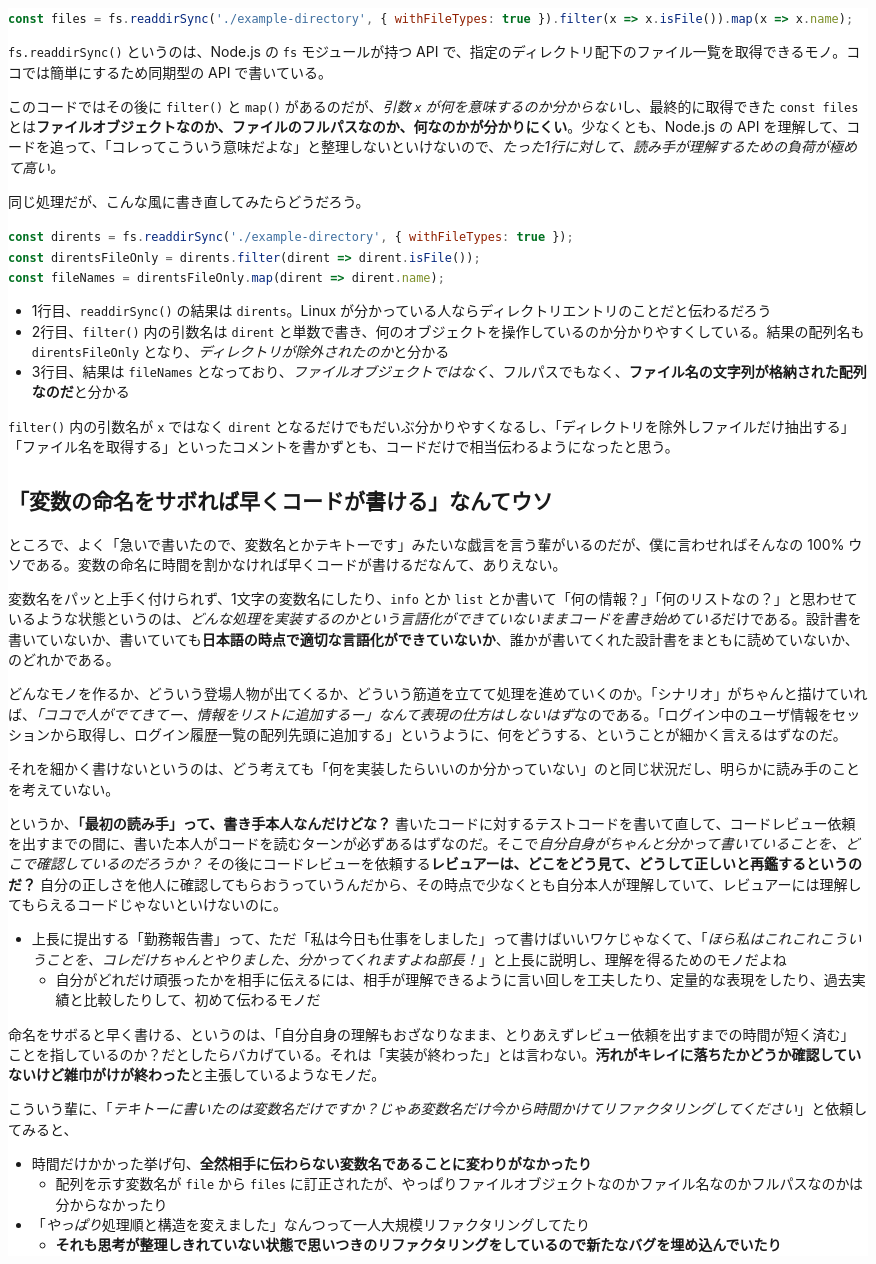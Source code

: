 ```javascript
const files = fs.readdirSync('./example-directory', { withFileTypes: true }).filter(x => x.isFile()).map(x => x.name);
```

`fs.readdirSync()` というのは、Node.js の `fs` モジュールが持つ API で、指定のディレクトリ配下のファイル一覧を取得できるモノ。ココでは簡単にするため同期型の API で書いている。

このコードではその後に `filter()` と `map()` があるのだが、*引数 `x` が何を意味するのか分からない*し、最終的に取得できた `const files` とは**ファイルオブジェクトなのか、ファイルのフルパスなのか、何なのかが分かりにくい**。少なくとも、Node.js の API を理解して、コードを追って、「コレってこういう意味だよな」と整理しないといけないので、*たった1行に対して、読み手が理解するための負荷が極めて高い。*

同じ処理だが、こんな風に書き直してみたらどうだろう。

```javascript
const dirents = fs.readdirSync('./example-directory', { withFileTypes: true });
const direntsFileOnly = dirents.filter(dirent => dirent.isFile());
const fileNames = direntsFileOnly.map(dirent => dirent.name);
```

- 1行目、`readdirSync()` の結果は `dirents`。Linux が分かっている人ならディレクトリエントリのことだと伝わるだろう
- 2行目、`filter()` 内の引数名は `dirent` と単数で書き、何のオブジェクトを操作しているのか分かりやすくしている。結果の配列名も `direntsFileOnly` となり、*ディレクトリが除外されたのか*と分かる
- 3行目、結果は `fileNames` となっており、*ファイルオブジェクトではなく*、フルパスでもなく、**ファイル名の文字列が格納された配列なのだ**と分かる

`filter()` 内の引数名が `x` ではなく `dirent` となるだけでもだいぶ分かりやすくなるし、「ディレクトリを除外しファイルだけ抽出する」「ファイル名を取得する」といったコメントを書かずとも、コードだけで相当伝わるようになったと思う。

## 「変数の命名をサボれば早くコードが書ける」なんてウソ

ところで、よく「急いで書いたので、変数名とかテキトーです」みたいな戯言を言う輩がいるのだが、僕に言わせればそんなの 100% ウソである。変数の命名に時間を割かなければ早くコードが書けるだなんて、ありえない。

変数名をパッと上手く付けられず、1文字の変数名にしたり、`info` とか `list` とか書いて「何の情報？」「何のリストなの？」と思わせているような状態というのは、*どんな処理を実装するのかという言語化ができていないままコードを書き始めている*だけである。設計書を書いていないか、書いていても**日本語の時点で適切な言語化ができていないか**、誰かが書いてくれた設計書をまともに読めていないか、のどれかである。

どんなモノを作るか、どういう登場人物が出てくるか、どういう筋道を立てて処理を進めていくのか。「シナリオ」がちゃんと描けていれば、*「ココで人がでてきてー、情報をリストに追加するー」なんて表現の仕方はしないはず*なのである。「ログイン中のユーザ情報をセッションから取得し、ログイン履歴一覧の配列先頭に追加する」というように、何をどうする、ということが細かく言えるはずなのだ。

それを細かく書けないというのは、どう考えても「何を実装したらいいのか分かっていない」のと同じ状況だし、明らかに読み手のことを考えていない。

というか、**「最初の読み手」って、書き手本人なんだけどな？** 書いたコードに対するテストコードを書いて直して、コードレビュー依頼を出すまでの間に、書いた本人がコードを読むターンが必ずあるはずなのだ。そこで*自分自身がちゃんと分かって書いていることを、どこで確認しているのだろうか？* その後にコードレビューを依頼する**レビュアーは、どこをどう見て、どうして正しいと再鑑するというのだ？** 自分の正しさを他人に確認してもらおうっていうんだから、その時点で少なくとも自分本人が理解していて、レビュアーには理解してもらえるコードじゃないといけないのに。

- 上長に提出する「勤務報告書」って、ただ「私は今日も仕事をしました」って書けばいいワケじゃなくて、「*ほら私はこれこれこういうことを、コレだけちゃんとやりました、分かってくれますよね部長！*」と上長に説明し、理解を得るためのモノだよね
  - 自分がどれだけ頑張ったかを相手に伝えるには、相手が理解できるように言い回しを工夫したり、定量的な表現をしたり、過去実績と比較したりして、初めて伝わるモノだ

命名をサボると早く書ける、というのは、「自分自身の理解もおざなりなまま、とりあえずレビュー依頼を出すまでの時間が短く済む」ことを指しているのか？だとしたらバカげている。それは「実装が終わった」とは言わない。**汚れがキレイに落ちたかどうか確認していないけど雑巾がけが終わった**と主張しているようなモノだ。

こういう輩に、「*テキトーに書いたのは変数名だけですか？じゃあ変数名だけ今から時間かけてリファクタリングしてください*」と依頼してみると、

- 時間だけかかった挙げ句、**全然相手に伝わらない変数名であることに変わりがなかったり**
  - 配列を示す変数名が `file` から `files` に訂正されたが、やっぱりファイルオブジェクトなのかファイル名なのかフルパスなのかは分からなかったり
- 「*やっぱり*処理順と構造を変えました」なんつって一人大規模リファクタリングしてたり
  - **それも思考が整理しきれていない状態で思いつきのリファクタリングをしているので新たなバグを埋め込んでいたり**
